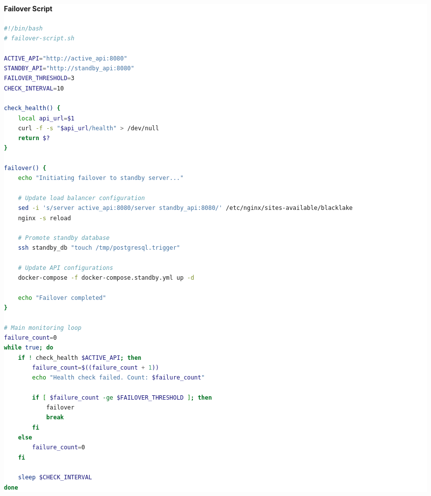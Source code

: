 #### Failover Script

```bash
#!/bin/bash
# failover-script.sh

ACTIVE_API="http://active_api:8080"
STANDBY_API="http://standby_api:8080"
FAILOVER_THRESHOLD=3
CHECK_INTERVAL=10

check_health() {
    local api_url=$1
    curl -f -s "$api_url/health" > /dev/null
    return $?
}

failover() {
    echo "Initiating failover to standby server..."
    
    # Update load balancer configuration
    sed -i 's/server active_api:8080/server standby_api:8080/' /etc/nginx/sites-available/blacklake
    nginx -s reload
    
    # Promote standby database
    ssh standby_db "touch /tmp/postgresql.trigger"
    
    # Update API configurations
    docker-compose -f docker-compose.standby.yml up -d
    
    echo "Failover completed"
}

# Main monitoring loop
failure_count=0
while true; do
    if ! check_health $ACTIVE_API; then
        failure_count=$((failure_count + 1))
        echo "Health check failed. Count: $failure_count"
        
        if [ $failure_count -ge $FAILOVER_THRESHOLD ]; then
            failover
            break
        fi
    else
        failure_count=0
    fi
    
    sleep $CHECK_INTERVAL
done
```
